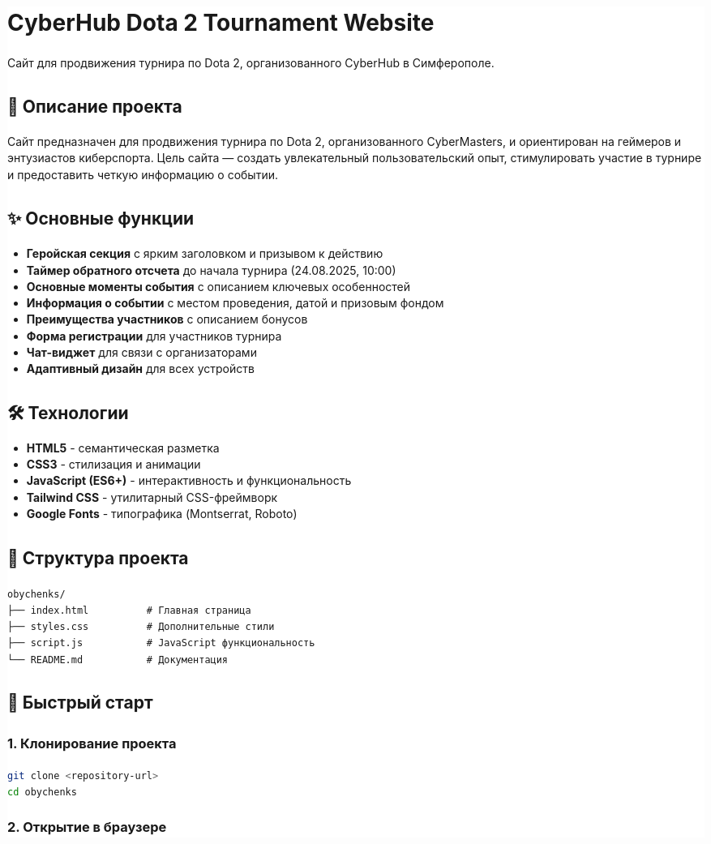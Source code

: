 # CyberHub Dota 2 Tournament Website

Сайт для продвижения турнира по Dota 2, организованного CyberHub в Симферополе.

## 🎯 Описание проекта

Сайт предназначен для продвижения турнира по Dota 2, организованного CyberMasters, и ориентирован на геймеров и энтузиастов киберспорта. Цель сайта — создать увлекательный пользовательский опыт, стимулировать участие в турнире и предоставить четкую информацию о событии.

## ✨ Основные функции

- **Геройская секция** с ярким заголовком и призывом к действию
- **Таймер обратного отсчета** до начала турнира (24.08.2025, 10:00)
- **Основные моменты события** с описанием ключевых особенностей
- **Информация о событии** с местом проведения, датой и призовым фондом
- **Преимущества участников** с описанием бонусов
- **Форма регистрации** для участников турнира
- **Чат-виджет** для связи с организаторами
- **Адаптивный дизайн** для всех устройств

## 🛠 Технологии

- **HTML5** - семантическая разметка
- **CSS3** - стилизация и анимации
- **JavaScript (ES6+)** - интерактивность и функциональность
- **Tailwind CSS** - утилитарный CSS-фреймворк
- **Google Fonts** - типографика (Montserrat, Roboto)

## 📁 Структура проекта

```
obychenks/
├── index.html          # Главная страница
├── styles.css          # Дополнительные стили
├── script.js           # JavaScript функциональность
└── README.md           # Документация
```

## 🚀 Быстрый старт

### 1. Клонирование проекта

```bash
git clone <repository-url>
cd obychenks
```

### 2. Открытие в браузере
